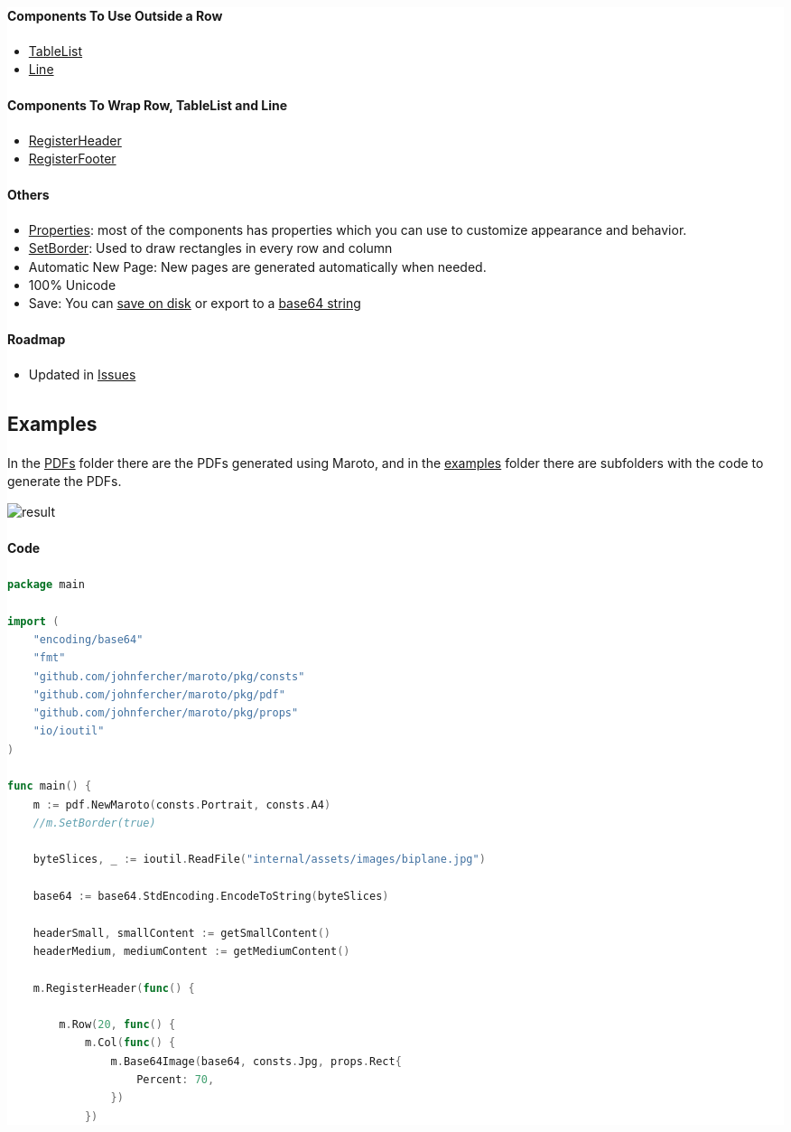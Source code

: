 #### Components To Use Outside a Row
* [TableList](https://godoc.org/github.com/johnfercher/maroto/pkg/pdf#example-PdfMaroto-TableList)
* [Line](https://godoc.org/github.com/johnfercher/maroto/pkg/pdf#example-PdfMaroto-Line)
    
#### Components To Wrap Row, TableList and Line
* [RegisterHeader](https://godoc.org/github.com/johnfercher/maroto/pkg/pdf#PdfMaroto.RegisterHeader)
* [RegisterFooter](https://godoc.org/github.com/johnfercher/maroto/pkg/pdf#PdfMaroto.RegisterFooter)

#### Others   
* [Properties](https://godoc.org/github.com/johnfercher/maroto/pkg/props): most of the components has properties which you can use to customize appearance and behavior.
* [SetBorder](https://godoc.org/github.com/johnfercher/maroto#PdfMaroto.SetDebugMode): Used to draw rectangles in every row and column
* Automatic New Page: New pages are generated automatically when needed.
* 100% Unicode
* Save: You can [save on disk](https://godoc.org/github.com/johnfercher/maroto/pkg/pdf#example-PdfMaroto-OutputFileAndClose) or export to a [base64 string](https://godoc.org/github.com/johnfercher/maroto/pkg/pdf#example-PdfMaroto-Output)

#### Roadmap
* Updated in [Issues](https://github.com/johnfercher/maroto/issues)

## Examples
In the [PDFs](internal/examples/pdfs) folder there are the PDFs generated
using Maroto, and in the [examples](internal/examples) folder there are subfolders
with the code to generate the PDFs.

![result](internal/assets/images/result.png)

#### Code
```go
package main

import (
	"encoding/base64"
	"fmt"
	"github.com/johnfercher/maroto/pkg/consts"
	"github.com/johnfercher/maroto/pkg/pdf"
	"github.com/johnfercher/maroto/pkg/props"
	"io/ioutil"
)

func main() {
	m := pdf.NewMaroto(consts.Portrait, consts.A4)
	//m.SetBorder(true)

	byteSlices, _ := ioutil.ReadFile("internal/assets/images/biplane.jpg")

	base64 := base64.StdEncoding.EncodeToString(byteSlices)

	headerSmall, smallContent := getSmallContent()
	headerMedium, mediumContent := getMediumContent()

	m.RegisterHeader(func() {

		m.Row(20, func() {
			m.Col(func() {
				m.Base64Image(base64, consts.Jpg, props.Rect{
					Percent: 70,
				})
			})
```